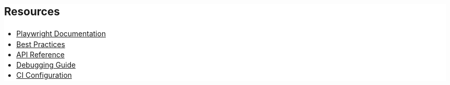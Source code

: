 ## Resources

- [Playwright Documentation](https://playwright.dev/docs/intro)
- [Best Practices](https://playwright.dev/docs/best-practices)
- [API Reference](https://playwright.dev/docs/api/class-playwright)
- [Debugging Guide](https://playwright.dev/docs/debug)
- [CI Configuration](https://playwright.dev/docs/ci)

